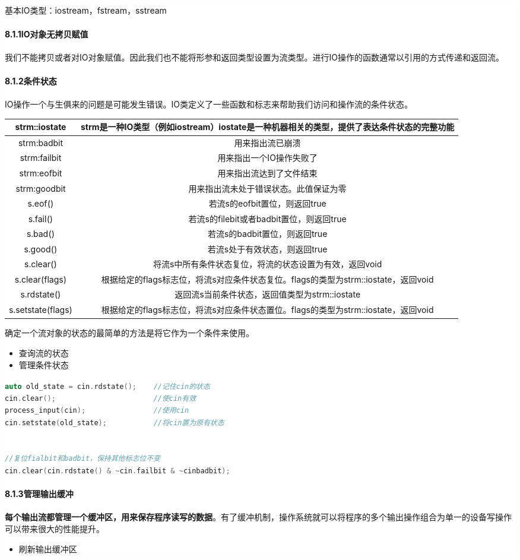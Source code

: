 基本IO类型：iostream，fstream，sstream

#### 8.1.1IO对象无拷贝赋值

我们不能拷贝或者对IO对象赋值。因此我们也不能将形参和返回类型设置为流类型。进行IO操作的函数通常以引用的方式传递和返回流。

#### 8.1.2条件状态

IO操作一个与生俱来的问题是可能发生错误。IO类定义了一些函数和标志来帮助我们访问和操作流的条件状态。

|   strm::iostate   | strm是一种IO类型（例如iostream）iostate是一种机器相关的类型，提供了表达条件状态的完整功能 |
| :---------------: | :----------------------------------------------------------: |
|    strm:badbit    |                       用来指出流已崩溃                       |
|   strm:failbit    |                   用来指出一个IO操作失败了                   |
|    strm:eofbit    |                   用来指出流达到了文件结束                   |
|   strm:goodbit    |            用来指出流未处于错误状态。此值保证为零            |
|      s.eof()      |                若流s的eofbit置位，则返回true                 |
|     s.fail()      |           若流s的filebit或者badbit置位，则返回true           |
|      s.bad()      |                若流s的badbit置位，则返回true                 |
|     s.good()      |                若流s处于有效状态，则返回true                 |
|     s.clear()     |   将流s中所有条件状态复位，将流的状态设置为有效，返回void    |
|  s.clear(flags)   | 根据给定的flags标志位，将流s对应条件状态复位。flags的类型为strm::iostate，返回void |
|    s.rdstate()    |        返回流s当前条件状态，返回值类型为strm::iostate        |
| s.setstate(flags) | 根据给定的flags标志位，将流s对应条件状态置位。flags的类型为strm::iostate，返回void |

确定一个流对象的状态的最简单的方法是将它作为一个条件来使用。

- 查询流的状态
- 管理条件状态

```c++
auto old_state = cin.rdstate();    //记住cin的状态
cin.clear();                       //使cin有效
process_input(cin);				   //使用cin
cin.setstate(old_state);           //将cin置为原有状态


//复位fialbit和badbit，保持其他标志位不变
cin.clear(cin.rdstate() & ~cin.failbit & ~cinbadbit);
```

#### 8.1.3管理输出缓冲

**每个输出流都管理一个缓冲区，用来保存程序读写的数据**。有了缓冲机制，操作系统就可以将程序的多个输出操作组合为单一的设备写操作可以带来很大的性能提升。

- 刷新输出缓冲区
